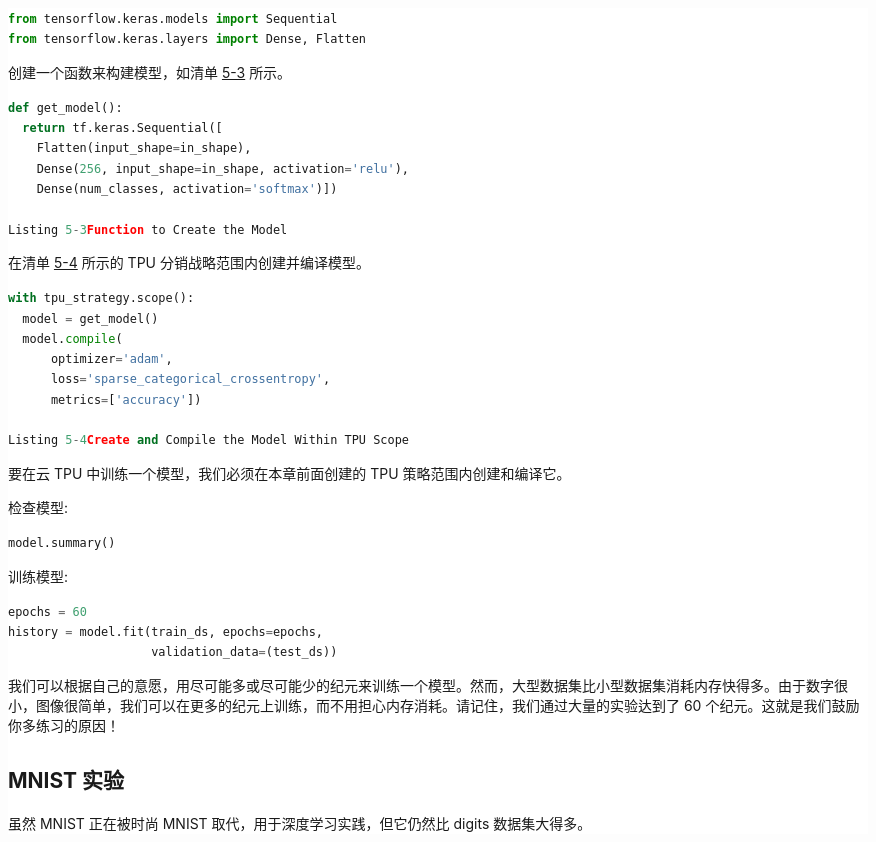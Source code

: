 ```py
from tensorflow.keras.models import Sequential
from tensorflow.keras.layers import Dense, Flatten

```

创建一个函数来构建模型，如清单 [5-3](#PC20) 所示。

```py
def get_model():
  return tf.keras.Sequential([
    Flatten(input_shape=in_shape),
    Dense(256, input_shape=in_shape, activation='relu'),
    Dense(num_classes, activation='softmax')])

Listing 5-3Function to Create the Model

```

在清单 [5-4](#PC21) 所示的 TPU 分销战略范围内创建并编译模型。

```py
with tpu_strategy.scope():
  model = get_model()
  model.compile(
      optimizer='adam',
      loss='sparse_categorical_crossentropy',
      metrics=['accuracy'])

Listing 5-4Create and Compile the Model Within TPU Scope

```

要在云 TPU 中训练一个模型，我们必须在本章前面创建的 TPU 策略范围内创建和编译它。

检查模型:

```py
model.summary()

```

训练模型:

```py
epochs = 60
history = model.fit(train_ds, epochs=epochs,
                    validation_data=(test_ds))

```

我们可以根据自己的意愿，用尽可能多或尽可能少的纪元来训练一个模型。然而，大型数据集比小型数据集消耗内存快得多。由于数字很小，图像很简单，我们可以在更多的纪元上训练，而不用担心内存消耗。请记住，我们通过大量的实验达到了 60 个纪元。这就是我们鼓励你多练习的原因！

## MNIST 实验

虽然 MNIST 正在被时尚 MNIST 取代，用于深度学习实践，但它仍然比 digits 数据集大得多。
